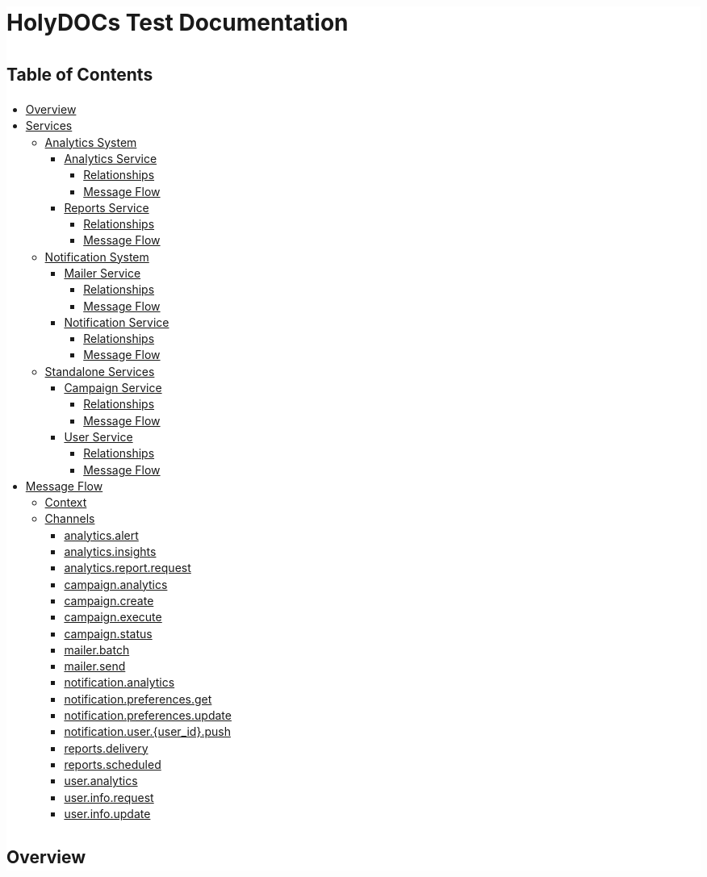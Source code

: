# HolyDOCs Test Documentation

## Table of Contents

- [Overview](#overview)
- [Services](#services)
  - [Analytics System](#analytics-system)
    - [Analytics Service](#analytics-service)
      - [Relationships](#analytics-service-relationships)
      - [Message Flow](#analytics-service-message-flow)
    - [Reports Service](#reports-service)
      - [Relationships](#reports-service-relationships)
      - [Message Flow](#reports-service-message-flow)
  - [Notification System](#notification-system)
    - [Mailer Service](#mailer-service)
      - [Relationships](#mailer-service-relationships)
      - [Message Flow](#mailer-service-message-flow)
    - [Notification Service](#notification-service)
      - [Relationships](#notification-service-relationships)
      - [Message Flow](#notification-service-message-flow)
  - [Standalone Services](#standalone-services)
    - [Campaign Service](#campaign-service)
      - [Relationships](#campaign-service-relationships)
      - [Message Flow](#campaign-service-message-flow)
    - [User Service](#user-service)
      - [Relationships](#user-service-relationships)
      - [Message Flow](#user-service-message-flow)
- [Message Flow](#message-flow)
  - [Context](#context)
  - [Channels](#channels)
    - [analytics.alert](#analyticsalert)
    - [analytics.insights](#analyticsinsights)
    - [analytics.report.request](#analyticsreportrequest)
    - [campaign.analytics](#campaignanalytics)
    - [campaign.create](#campaigncreate)
    - [campaign.execute](#campaignexecute)
    - [campaign.status](#campaignstatus)
    - [mailer.batch](#mailerbatch)
    - [mailer.send](#mailersend)
    - [notification.analytics](#notificationanalytics)
    - [notification.preferences.get](#notificationpreferencesget)
    - [notification.preferences.update](#notificationpreferencesupdate)
    - [notification.user.{user_id}.push](#notificationuseruser-idpush)
    - [reports.delivery](#reportsdelivery)
    - [reports.scheduled](#reportsscheduled)
    - [user.analytics](#useranalytics)
    - [user.info.request](#userinforequest)
    - [user.info.update](#userinfoupdate)

## Overview
